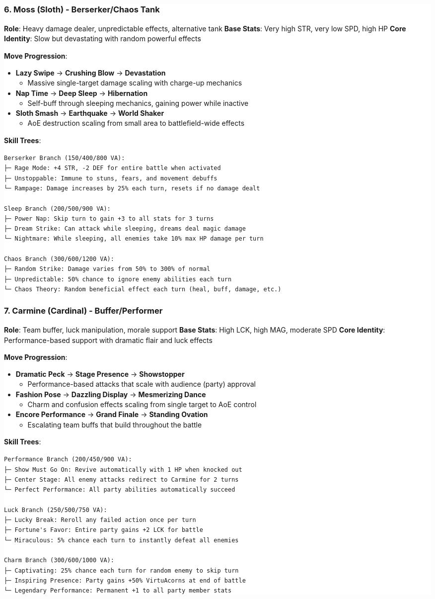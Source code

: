 ### 6. Moss (Sloth) - Berserker/Chaos Tank
**Role**: Heavy damage dealer, unpredictable effects, alternative tank
**Base Stats**: Very high STR, very low SPD, high HP
**Core Identity**: Slow but devastating with random powerful effects

**Move Progression**:
- **Lazy Swipe** → **Crushing Blow** → **Devastation**
  - Massive single-target damage scaling with charge-up mechanics
- **Nap Time** → **Deep Sleep** → **Hibernation**
  - Self-buff through sleeping mechanics, gaining power while inactive
- **Sloth Smash** → **Earthquake** → **World Shaker**
  - AoE destruction scaling from small area to battlefield-wide effects

**Skill Trees**:
```
Berserker Branch (150/400/800 VA):
├─ Rage Mode: +4 STR, -2 DEF for entire battle when activated
├─ Unstoppable: Immune to stuns, fears, and movement debuffs
└─ Rampage: Damage increases by 25% each turn, resets if no damage dealt

Sleep Branch (200/500/900 VA):
├─ Power Nap: Skip turn to gain +3 to all stats for 3 turns
├─ Dream Strike: Can attack while sleeping, dreams deal magic damage
└─ Nightmare: While sleeping, all enemies take 10% max HP damage per turn

Chaos Branch (300/600/1200 VA):
├─ Random Strike: Damage varies from 50% to 300% of normal
├─ Unpredictable: 50% chance to ignore enemy abilities each turn
└─ Chaos Theory: Random beneficial effect each turn (heal, buff, damage, etc.)
```

### 7. Carmine (Cardinal) - Buffer/Performer
**Role**: Team buffer, luck manipulation, morale support
**Base Stats**: High LCK, high MAG, moderate SPD
**Core Identity**: Performance-based support with dramatic flair and luck effects

**Move Progression**:
- **Dramatic Peck** → **Stage Presence** → **Showstopper**
  - Performance-based attacks that scale with audience (party) approval
- **Fashion Pose** → **Dazzling Display** → **Mesmerizing Dance**
  - Charm and confusion effects scaling from single target to AoE control
- **Encore Performance** → **Grand Finale** → **Standing Ovation**
  - Escalating team buffs that build throughout the battle

**Skill Trees**:
```
Performance Branch (200/450/900 VA):
├─ Show Must Go On: Revive automatically with 1 HP when knocked out
├─ Center Stage: All enemy attacks redirect to Carmine for 2 turns
└─ Perfect Performance: All party abilities automatically succeed

Luck Branch (250/500/750 VA):
├─ Lucky Break: Reroll any failed action once per turn
├─ Fortune's Favor: Entire party gains +2 LCK for battle
└─ Miraculous: 5% chance each turn to instantly defeat all enemies

Charm Branch (300/600/1000 VA):
├─ Captivating: 25% chance each turn for random enemy to skip turn
├─ Inspiring Presence: Party gains +50% VirtuAcorns at end of battle
└─ Legendary Performance: Permanent +1 to all party member stats
```
